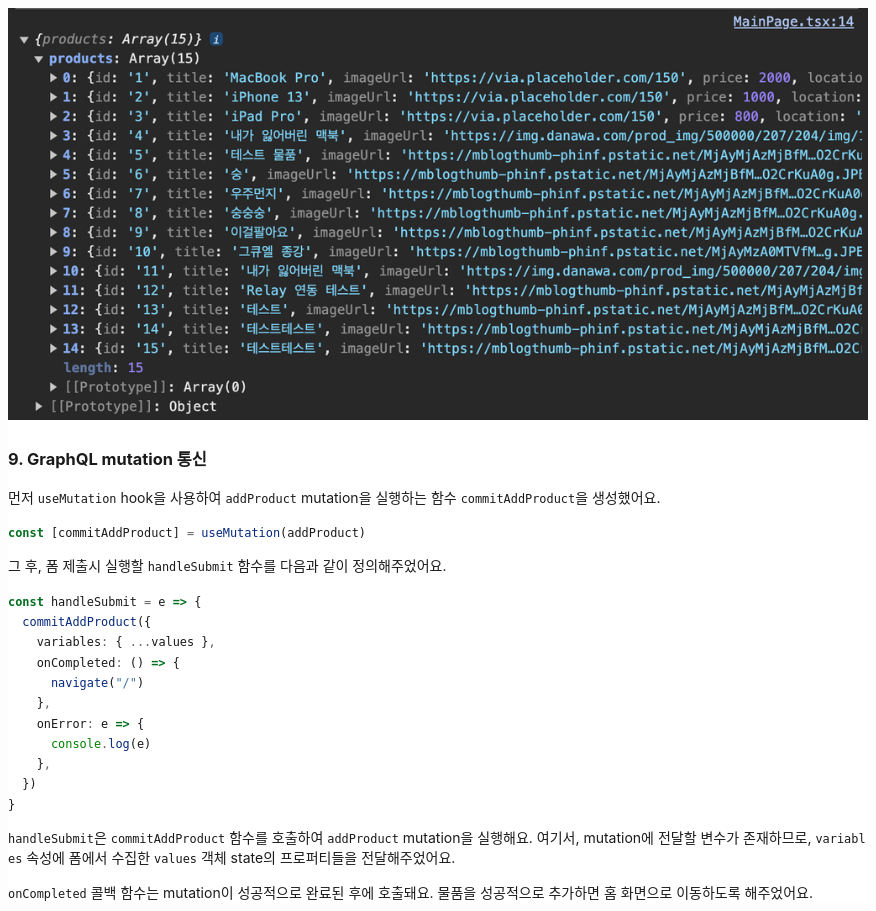 ![alt text](image-36.png)

### 9. GraphQL mutation 통신

먼저 <code>useMutation</code> hook을 사용하여 <code>addProduct</code> mutation을 실행하는 함수 <code>commitAddProduct</code>을 생성했어요.

```ts
const [commitAddProduct] = useMutation(addProduct)
```

그 후, 폼 제출시 실행할 <code>handleSubmit</code> 함수를 다음과 같이 정의해주었어요.

```ts
const handleSubmit = e => {
  commitAddProduct({
    variables: { ...values },
    onCompleted: () => {
      navigate("/")
    },
    onError: e => {
      console.log(e)
    },
  })
}
```

<code>handleSubmit</code>은 <code>commitAddProduct</code> 함수를 호출하여 <code>addProduct</code> mutation을 실행해요.
여기서, mutation에 전달할 변수가 존재하므로, <code>variables</code> 속성에 폼에서 수집한 <code>values</code> 객체 state의 프로퍼티들을 전달해주었어요.

<code>onCompleted</code> 콜백 함수는 mutation이 성공적으로 완료된 후에 호출돼요. 물품을 성공적으로 추가하면 홈 화면으로 이동하도록 해주었어요.
